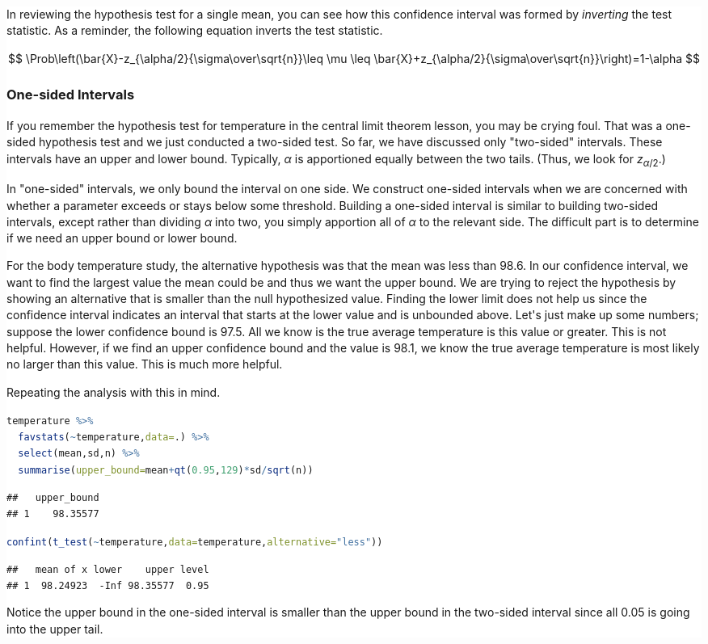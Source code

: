 In reviewing the hypothesis test for a single mean, you can see how this confidence interval was formed by *inverting* the test statistic. As a reminder, the following equation inverts the test statistic.

$$
\Prob\left(\bar{X}-z_{\alpha/2}{\sigma\over\sqrt{n}}\leq \mu \leq \bar{X}+z_{\alpha/2}{\sigma\over\sqrt{n}}\right)=1-\alpha
$$

### One-sided Intervals

If you remember the hypothesis test for temperature in the central limit theorem lesson, you may be crying foul. That was a one-sided hypothesis test and we just conducted a two-sided test. So far, we have discussed only "two-sided" intervals. These intervals have an upper and lower bound. Typically, $\alpha$ is apportioned equally between the two tails. (Thus, we look for $z_{\alpha/2}$.) 

In "one-sided" intervals, we only bound the interval on one side. We construct one-sided intervals when we are concerned with whether a parameter exceeds or stays below some threshold. Building a one-sided interval is similar to building two-sided intervals, except rather than dividing $\alpha$ into two, you simply apportion all of $\alpha$ to the relevant side. The difficult part is to determine if we need an upper bound or lower bound.

For the body temperature study, the alternative hypothesis was that the mean was less than 98.6. In our confidence interval, we want to find the largest value the mean could be and thus we want the upper bound. We are trying to reject the hypothesis by showing an alternative that is smaller than the null hypothesized value. Finding the lower limit does not help us since the confidence interval indicates an interval that starts at the lower value and is unbounded above. Let's just make up some numbers; suppose the lower confidence bound is 97.5. All we know is the true average temperature is this value or greater. This is not helpful. However, if we find an upper confidence bound and the value is 98.1, we know the true average temperature is most likely no larger than this value. This is much more helpful. 

Repeating the analysis with this in mind.


```r
temperature %>%
  favstats(~temperature,data=.) %>%
  select(mean,sd,n) %>%
  summarise(upper_bound=mean+qt(0.95,129)*sd/sqrt(n))
```

```
##   upper_bound
## 1    98.35577
```


```r
confint(t_test(~temperature,data=temperature,alternative="less"))
```

```
##   mean of x lower    upper level
## 1  98.24923  -Inf 98.35577  0.95
```

Notice the upper bound in the one-sided interval is smaller than the upper bound in the two-sided interval since all 0.05 is going into the upper tail.
